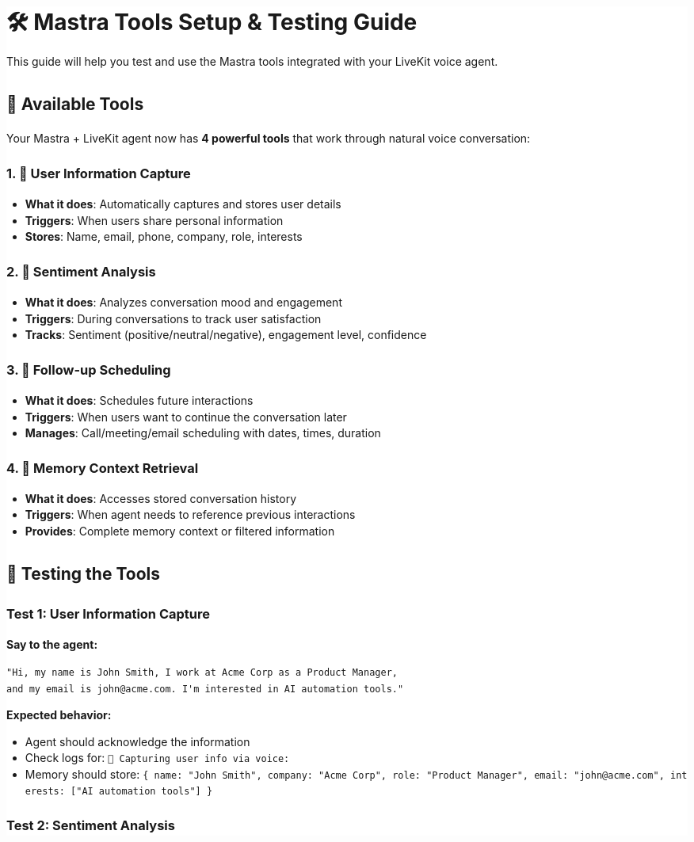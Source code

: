 # 🛠️ Mastra Tools Setup & Testing Guide

This guide will help you test and use the Mastra tools integrated with your LiveKit voice agent.

## 🎯 Available Tools

Your Mastra + LiveKit agent now has **4 powerful tools** that work through natural voice conversation:

### 1. 📝 **User Information Capture**

- **What it does**: Automatically captures and stores user details
- **Triggers**: When users share personal information
- **Stores**: Name, email, phone, company, role, interests

### 2. 🎯 **Sentiment Analysis**

- **What it does**: Analyzes conversation mood and engagement
- **Triggers**: During conversations to track user satisfaction
- **Tracks**: Sentiment (positive/neutral/negative), engagement level, confidence

### 3. 📅 **Follow-up Scheduling**

- **What it does**: Schedules future interactions
- **Triggers**: When users want to continue the conversation later
- **Manages**: Call/meeting/email scheduling with dates, times, duration

### 4. 🧠 **Memory Context Retrieval**

- **What it does**: Accesses stored conversation history
- **Triggers**: When agent needs to reference previous interactions
- **Provides**: Complete memory context or filtered information

## 🧪 Testing the Tools

### **Test 1: User Information Capture**

**Say to the agent:**

```
"Hi, my name is John Smith, I work at Acme Corp as a Product Manager,
and my email is john@acme.com. I'm interested in AI automation tools."
```

**Expected behavior:**

- Agent should acknowledge the information
- Check logs for: `📝 Capturing user info via voice:`
- Memory should store: `{ name: "John Smith", company: "Acme Corp", role: "Product Manager", email: "john@acme.com", interests: ["AI automation tools"] }`

### **Test 2: Sentiment Analysis**

